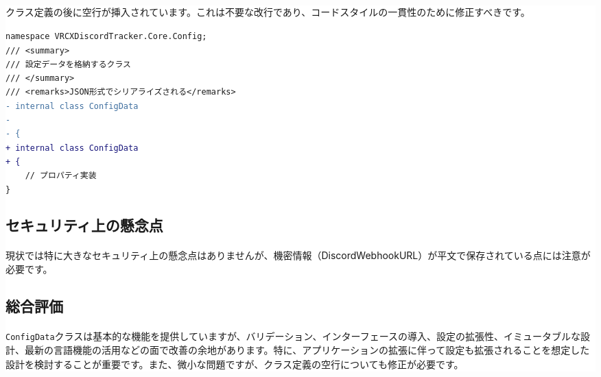 クラス定義の後に空行が挿入されています。これは不要な改行であり、コードスタイルの一貫性のために修正すべきです。

```diff
namespace VRCXDiscordTracker.Core.Config;
/// <summary>
/// 設定データを格納するクラス
/// </summary>
/// <remarks>JSON形式でシリアライズされる</remarks>
- internal class ConfigData
-
- {
+ internal class ConfigData
+ {
    // プロパティ実装
}
```

## セキュリティ上の懸念点

現状では特に大きなセキュリティ上の懸念点はありませんが、機密情報（DiscordWebhookURL）が平文で保存されている点には注意が必要です。

## 総合評価

`ConfigData`クラスは基本的な機能を提供していますが、バリデーション、インターフェースの導入、設定の拡張性、イミュータブルな設計、最新の言語機能の活用などの面で改善の余地があります。特に、アプリケーションの拡張に伴って設定も拡張されることを想定した設計を検討することが重要です。また、微小な問題ですが、クラス定義の空行についても修正が必要です。
